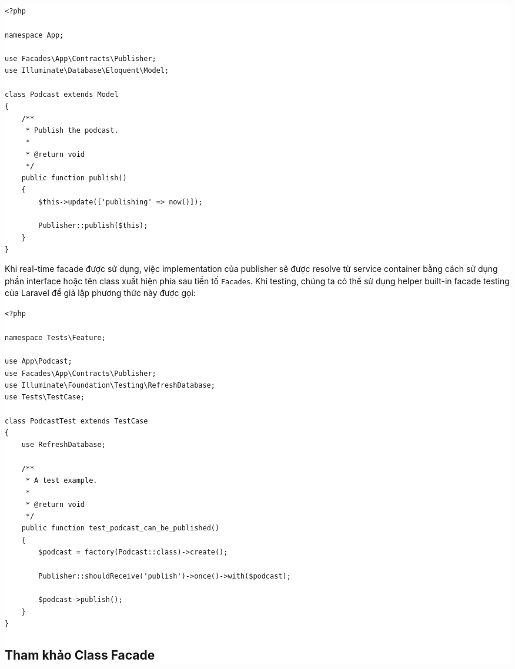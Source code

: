     <?php

    namespace App;

    use Facades\App\Contracts\Publisher;
    use Illuminate\Database\Eloquent\Model;

    class Podcast extends Model
    {
        /**
         * Publish the podcast.
         *
         * @return void
         */
        public function publish()
        {
            $this->update(['publishing' => now()]);

            Publisher::publish($this);
        }
    }

Khi real-time facade được sử dụng, việc implementation của publisher sẽ được resolve từ service container bằng cách sử dụng phần interface hoặc tên class xuất hiện phía sau tiền tố `Facades`. Khi testing, chúng ta có thể sử dụng helper built-in facade testing của Laravel để giả lập phương thức này được gọi:

    <?php

    namespace Tests\Feature;

    use App\Podcast;
    use Facades\App\Contracts\Publisher;
    use Illuminate\Foundation\Testing\RefreshDatabase;
    use Tests\TestCase;

    class PodcastTest extends TestCase
    {
        use RefreshDatabase;

        /**
         * A test example.
         *
         * @return void
         */
        public function test_podcast_can_be_published()
        {
            $podcast = factory(Podcast::class)->create();

            Publisher::shouldReceive('publish')->once()->with($podcast);

            $podcast->publish();
        }
    }

<a name="facade-class-reference"></a>
## Tham khảo Class Facade

